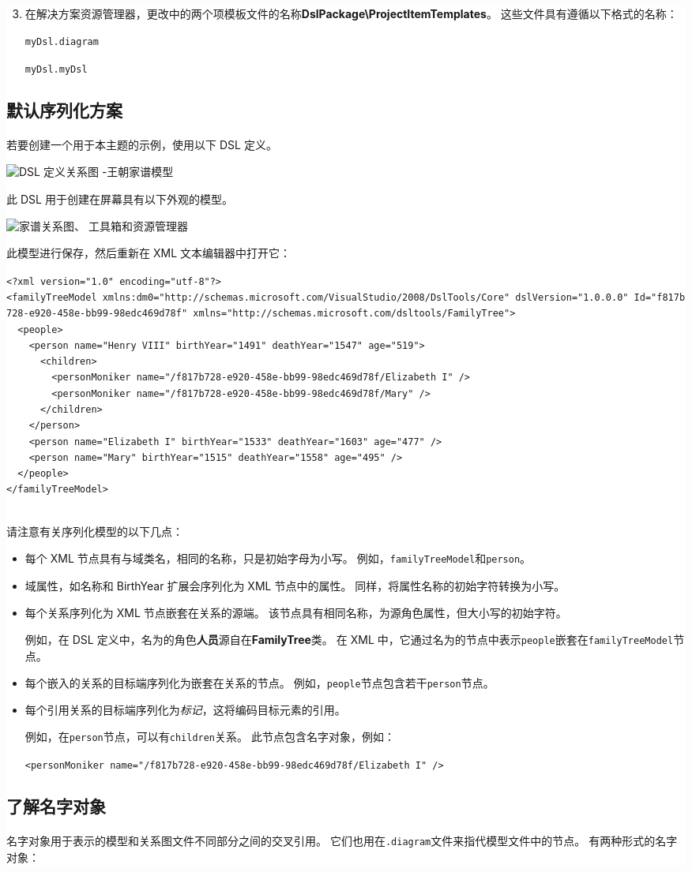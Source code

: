 3.  在解决方案资源管理器，更改中的两个项模板文件的名称**DslPackage\ProjectItemTemplates**。 这些文件具有遵循以下格式的名称：  
  
     `myDsl.diagram`  
  
     `myDsl.myDsl`  
  
## <a name="the-default-serialization-scheme"></a>默认序列化方案  
 若要创建一个用于本主题的示例，使用以下 DSL 定义。  
  
 ![DSL 定义关系图 &#45;王朝家谱模型](../modeling/media/familyt_person.png "FamilyT_Person")  
  
 此 DSL 用于创建在屏幕具有以下外观的模型。  
  
 ![家谱关系图、 工具箱和资源管理器](../modeling/media/familyt_instance.png "FamilyT_Instance")  
  
 此模型进行保存，然后重新在 XML 文本编辑器中打开它：  
  
```  
<?xml version="1.0" encoding="utf-8"?>  
<familyTreeModel xmlns:dm0="http://schemas.microsoft.com/VisualStudio/2008/DslTools/Core" dslVersion="1.0.0.0" Id="f817b728-e920-458e-bb99-98edc469d78f" xmlns="http://schemas.microsoft.com/dsltools/FamilyTree">  
  <people>  
    <person name="Henry VIII" birthYear="1491" deathYear="1547" age="519">  
      <children>  
        <personMoniker name="/f817b728-e920-458e-bb99-98edc469d78f/Elizabeth I" />  
        <personMoniker name="/f817b728-e920-458e-bb99-98edc469d78f/Mary" />  
      </children>  
    </person>  
    <person name="Elizabeth I" birthYear="1533" deathYear="1603" age="477" />  
    <person name="Mary" birthYear="1515" deathYear="1558" age="495" />  
  </people>  
</familyTreeModel>  
  
```  
  
 请注意有关序列化模型的以下几点：  
  
-   每个 XML 节点具有与域类名，相同的名称，只是初始字母为小写。 例如，`familyTreeModel`和`person`。  
  
-   域属性，如名称和 BirthYear 扩展会序列化为 XML 节点中的属性。 同样，将属性名称的初始字符转换为小写。  
  
-   每个关系序列化为 XML 节点嵌套在关系的源端。 该节点具有相同名称，为源角色属性，但大小写的初始字符。  
  
     例如，在 DSL 定义中，名为的角色**人员**源自在**FamilyTree**类。  在 XML 中，它通过名为的节点中表示`people`嵌套在`familyTreeModel`节点。  
  
-   每个嵌入的关系的目标端序列化为嵌套在关系的节点。 例如，`people`节点包含若干`person`节点。  
  
-   每个引用关系的目标端序列化为*标记*，这将编码目标元素的引用。  
  
     例如，在`person`节点，可以有`children`关系。 此节点包含名字对象，例如：  
  
    ```  
    <personMoniker name="/f817b728-e920-458e-bb99-98edc469d78f/Elizabeth I" />  
    ```  
  
## <a name="understanding-monikers"></a>了解名字对象  
 名字对象用于表示的模型和关系图文件不同部分之间的交叉引用。 它们也用在`.diagram`文件来指代模型文件中的节点。 有两种形式的名字对象：  
  